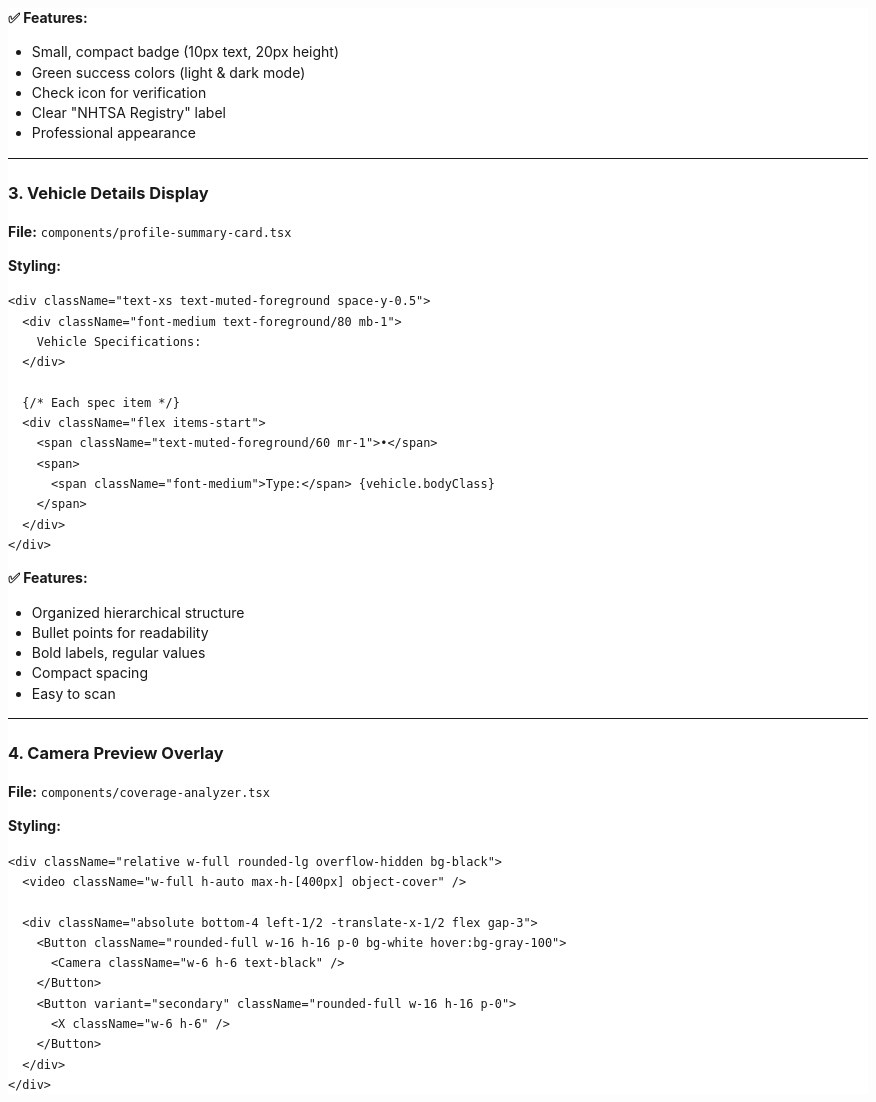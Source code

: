 **✅ Features:**
- Small, compact badge (10px text, 20px height)
- Green success colors (light & dark mode)
- Check icon for verification
- Clear "NHTSA Registry" label
- Professional appearance

---

### 3. Vehicle Details Display
**File:** `components/profile-summary-card.tsx`

**Styling:**
```tsx
<div className="text-xs text-muted-foreground space-y-0.5">
  <div className="font-medium text-foreground/80 mb-1">
    Vehicle Specifications:
  </div>
  
  {/* Each spec item */}
  <div className="flex items-start">
    <span className="text-muted-foreground/60 mr-1">•</span>
    <span>
      <span className="font-medium">Type:</span> {vehicle.bodyClass}
    </span>
  </div>
</div>
```

**✅ Features:**
- Organized hierarchical structure
- Bullet points for readability
- Bold labels, regular values
- Compact spacing
- Easy to scan

---

### 4. Camera Preview Overlay
**File:** `components/coverage-analyzer.tsx`

**Styling:**
```tsx
<div className="relative w-full rounded-lg overflow-hidden bg-black">
  <video className="w-full h-auto max-h-[400px] object-cover" />
  
  <div className="absolute bottom-4 left-1/2 -translate-x-1/2 flex gap-3">
    <Button className="rounded-full w-16 h-16 p-0 bg-white hover:bg-gray-100">
      <Camera className="w-6 h-6 text-black" />
    </Button>
    <Button variant="secondary" className="rounded-full w-16 h-16 p-0">
      <X className="w-6 h-6" />
    </Button>
  </div>
</div>
```
